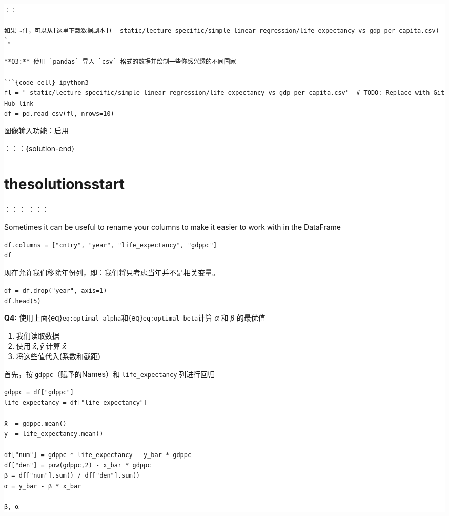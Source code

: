 ```
：：

如果卡住，可以从[这里下载数据副本]( _static/lecture_specific/simple_linear_regression/life-expectancy-vs-gdp-per-capita.csv)`。

**Q3:** 使用 `pandas` 导入 `csv` 格式的数据并绘制一些你感兴趣的不同国家

```{code-cell} ipython3
fl = "_static/lecture_specific/simple_linear_regression/life-expectancy-vs-gdp-per-capita.csv"  # TODO: Replace with GitHub link
df = pd.read_csv(fl, nrows=10)
```
图像输入功能：启用

：：：{solution-end}


# thesolutionsstart
：：：
：：：


Sometimes it can be useful to rename your columns to make it easier to work with in the DataFrame

```{code-cell} ipython3
df.columns = ["cntry", "year", "life_expectancy", "gdppc"]
df
```

现在允许我们移除年份列，即：我们将只考虑当年并不是相关变量。

```{code-cell} ipython3
df = df.drop("year", axis=1)
df.head(5)
```

**Q4:** 使用上面{eq}`eq:optimal-alpha`和{eq}`eq:optimal-beta`计算 $\alpha$ 和 $\beta$ 的最优值

1. 我们读取数据
2. 使用 $\bar{x}, \bar{y}$ 计算 $\bar{x}$
3. 将这些值代入(系数和截距)

首先，按 `gdppc`（赋予的Names）和 `life_expectancy` 列进行回归

```{code-cell} ipython3
gdppc = df["gdppc"]
life_expectancy = df["life_expectancy"]

x̄  = gdppc.mean()
ȳ  = life_expectancy.mean()

df["num"] = gdppc * life_expectancy - y_bar * gdppc
df["den"] = pow(gdppc,2) - x_bar * gdppc
β = df["num"].sum() / df["den"].sum()
α = y_bar - β * x_bar

β, α
```
